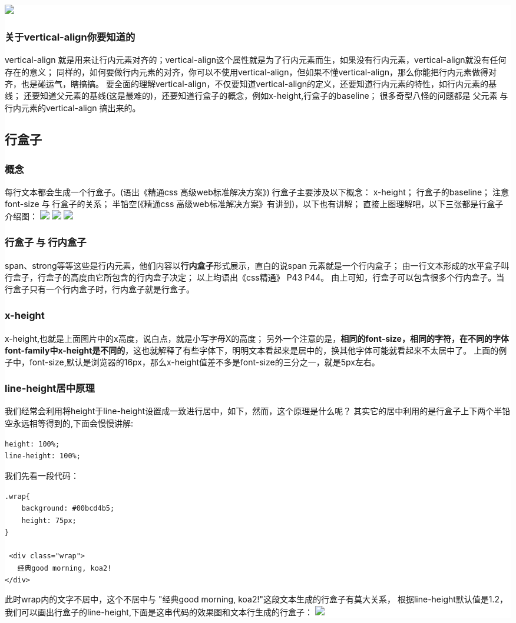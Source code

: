 ![](/image/css/vertical-align/after2.jpg)

### 关于vertical-align你要知道的
vertical-align 就是用来让行内元素对齐的；vertical-align这个属性就是为了行内元素而生，如果没有行内元素，vertical-align就没有任何存在的意义；
同样的，如何要做行内元素的对齐，你可以不使用vertical-align，但如果不懂vertical-align，那么你能把行内元素做得对齐，也是碰运气，瞎搞搞。
要全面的理解vertical-align，不仅要知道vertical-align的定义，还要知道行内元素的特性，如行内元素的基线；
还要知道父元素的基线(这是最难的)，还要知道行盒子的概念，例如x-height,行盒子的baseline；
很多奇型八怪的问题都是 父元素 与 行内元素的vertical-align 搞出来的。

## 行盒子
### 概念
每行文本都会生成一个行盒子。(语出《精通css 高级web标准解决方案》)
行盒子主要涉及以下概念：
x-height；
行盒子的baseline；
注意font-size 与 行盒子的关系；
半铅空(《精通css 高级web标准解决方案》有讲到)，以下也有讲解；
直接上图理解吧，以下三张都是行盒子介绍图：
![](/image/css/vertical-align/column.png)
![](/image/css/vertical-align/x-height.png)
![](/image/css/vertical-align/inline-box.jpg)
### 行盒子 与 行内盒子
span、strong等等这些是行内元素，他们内容以**行内盒子**形式展示，直白的说span 元素就是一个行内盒子；
由一行文本形成的水平盒子叫行盒子，行盒子的高度由它所包含的行内盒子决定；
以上均语出《css精通》 P43 P44。
由上可知，行盒子可以包含很多个行内盒子。当行盒子只有一个行内盒子时，行内盒子就是行盒子。

### x-height
x-height,也就是上面图片中的x高度，说白点，就是小写字母X的高度；
另外一个注意的是，**相同的font-size，相同的字符，在不同的字体font-family中x-height是不同的**，这也就解释了有些字体下，明明文本看起来是居中的，换其他字体可能就看起来不太居中了。
上面的例子中，font-size,默认是浏览器的16px，那么x-height值差不多是font-size的三分之一，就是5px左右。

### line-height居中原理
我们经常会利用将height于line-height设置成一致进行居中，如下，然而，这个原理是什么呢？ 其实它的居中利用的是行盒子上下两个半铅空永远相等得到的,下面会慢慢讲解:
```
height: 100%;
line-height: 100%;
```
我们先看一段代码：
```
.wrap{
    background: #00bcd4b5;
    height: 75px;
}

 <div class="wrap">
   经典good morning, koa2!
</div>
```
此时wrap内的文字不居中，这个不居中与 "经典good morning, koa2!"这段文本生成的行盒子有莫大关系，
根据line-height默认值是1.2，我们可以画出行盒子的line-height,下面是这串代码的效果图和文本行生成的行盒子：
![](/image/css/vertical-align/line-height.jpg)
